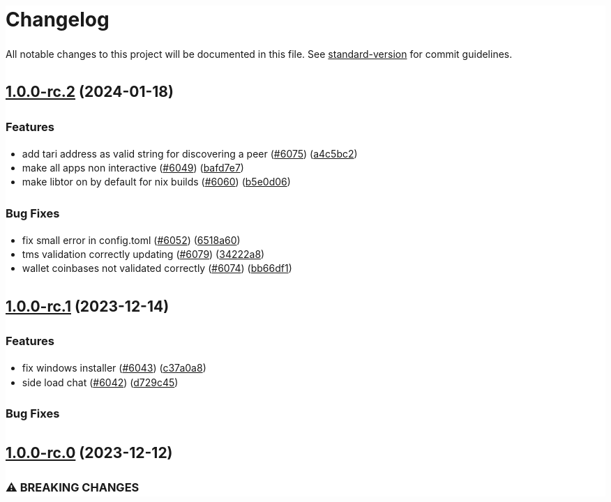 # Changelog

All notable changes to this project will be documented in this file. See [standard-version](https://github.com/conventional-changelog/standard-version) for commit guidelines.

## [1.0.0-rc.2](https://github.com/tari-project/tari/compare/v1.0.0-rc.1...v1.0.0-rc.2) (2024-01-18)


### Features

* add tari address as valid string for discovering a peer ([#6075](https://github.com/tari-project/tari/issues/6075)) ([a4c5bc2](https://github.com/tari-project/tari/commit/a4c5bc2c6c08a5d09b58f13ed9acf561e55478fc))
* make all apps non interactive ([#6049](https://github.com/tari-project/tari/issues/6049)) ([bafd7e7](https://github.com/tari-project/tari/commit/bafd7e7baadd0f8b82ca8205ec3f18342d74e92a))
* make libtor on by default for nix builds ([#6060](https://github.com/tari-project/tari/issues/6060)) ([b5e0d06](https://github.com/tari-project/tari/commit/b5e0d0639c540177373b7faa9c2fade64581e46d))


### Bug Fixes

* fix small error in config.toml ([#6052](https://github.com/tari-project/tari/issues/6052)) ([6518a60](https://github.com/tari-project/tari/commit/6518a60dce9a4b8ace6c5cc4b1ee79045e364e0e))
* tms validation correctly updating ([#6079](https://github.com/tari-project/tari/issues/6079)) ([34222a8](https://github.com/tari-project/tari/commit/34222a88bd1746869e67ccde9c2f7529862f3b5d))
* wallet coinbases not validated correctly ([#6074](https://github.com/tari-project/tari/issues/6074)) ([bb66df1](https://github.com/tari-project/tari/commit/bb66df13bcf3d00082e35f7305b1fde72d4ace2a))


## [1.0.0-rc.1](https://github.com/tari-project/tari/compare/v1.0.0-rc.1...v1.0.0-rc.0) (2023-12-14)


### Features

* fix windows installer ([#6043](https://github.com/tari-project/tari/issues/6043)) ([c37a0a8](https://github.com/tari-project/tari/commit/c37a0a89726eec765c9c10d3da0c990d339de9b9))
* side load chat ([#6042](https://github.com/tari-project/tari/issues/6042)) ([d729c45](https://github.com/tari-project/tari/commit/d729c458b17406d9f5dbb8982a9bf5604f39c63c))

### Bug Fixes



## [1.0.0-rc.0](https://github.com/tari-project/tari/compare/v1.0.0-rc0...v0.49.0-rc.0) (2023-12-12)


### ⚠ BREAKING CHANGES
